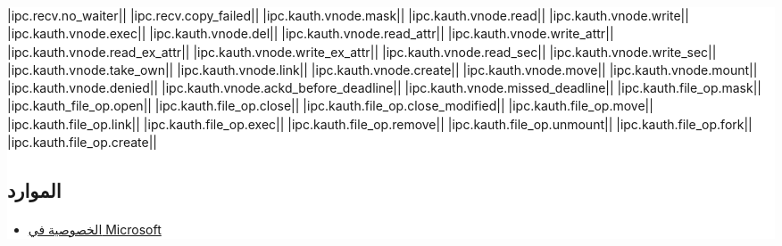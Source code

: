 |ipc.recv.no_waiter||
|ipc.recv.copy_failed||
|ipc.kauth.vnode.mask||
|ipc.kauth.vnode.read||
|ipc.kauth.vnode.write||
|ipc.kauth.vnode.exec||
|ipc.kauth.vnode.del||
|ipc.kauth.vnode.read_attr||
|ipc.kauth.vnode.write_attr||
|ipc.kauth.vnode.read_ex_attr||
|ipc.kauth.vnode.write_ex_attr||
|ipc.kauth.vnode.read_sec||
|ipc.kauth.vnode.write_sec||
|ipc.kauth.vnode.take_own||
|ipc.kauth.vnode.link||
|ipc.kauth.vnode.create||
|ipc.kauth.vnode.move||
|ipc.kauth.vnode.mount||
|ipc.kauth.vnode.denied||
|ipc.kauth.vnode.ackd_before_deadline||
|ipc.kauth.vnode.missed_deadline||
|ipc.kauth.file_op.mask||
|ipc.kauth_file_op.open||
|ipc.kauth.file_op.close||
|ipc.kauth.file_op.close_modified||
|ipc.kauth.file_op.move||
|ipc.kauth.file_op.link||
|ipc.kauth.file_op.exec||
|ipc.kauth.file_op.remove||
|ipc.kauth.file_op.unmount||
|ipc.kauth.file_op.fork||
|ipc.kauth.file_op.create||

## <a name="resources"></a>الموارد

- [الخصوصية في Microsoft](https://privacy.microsoft.com/)
